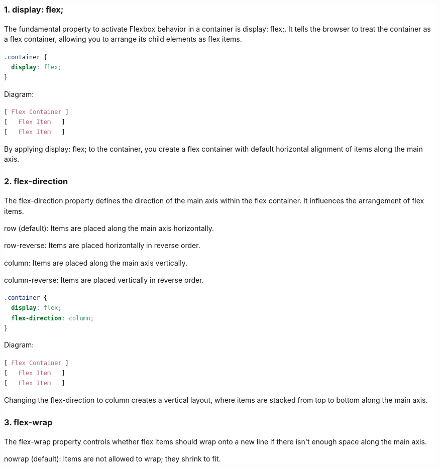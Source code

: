 ### 1. display: flex;
The fundamental property to activate Flexbox behavior in a container is display: flex;. It tells the browser to treat the container as a flex container, allowing you to arrange its child elements as flex items.

```css
.container {
  display: flex;
}
```

Diagram:

```css
[ Flex Container ]
[   Flex Item   ]
[   Flex Item   ]
```

By applying display: flex; to the container, you create a flex container with default horizontal alignment of items along the main axis.

### 2. flex-direction
The flex-direction property defines the direction of the main axis within the flex container. It influences the arrangement of flex items.

row (default): Items are placed along the main axis horizontally.

row-reverse: Items are placed horizontally in reverse order.

column: Items are placed along the main axis vertically.

column-reverse: Items are placed vertically in reverse order.

```css
.container {
  display: flex;
  flex-direction: column;
}
```

Diagram:

```css
[ Flex Container ]
[   Flex Item   ]
[   Flex Item   ]
```

Changing the flex-direction to column creates a vertical layout, where items are stacked from top to bottom along the main axis.

### 3. flex-wrap
The flex-wrap property controls whether flex items should wrap onto a new line if there isn't enough space along the main axis.

nowrap (default): Items are not allowed to wrap; they shrink to fit.
